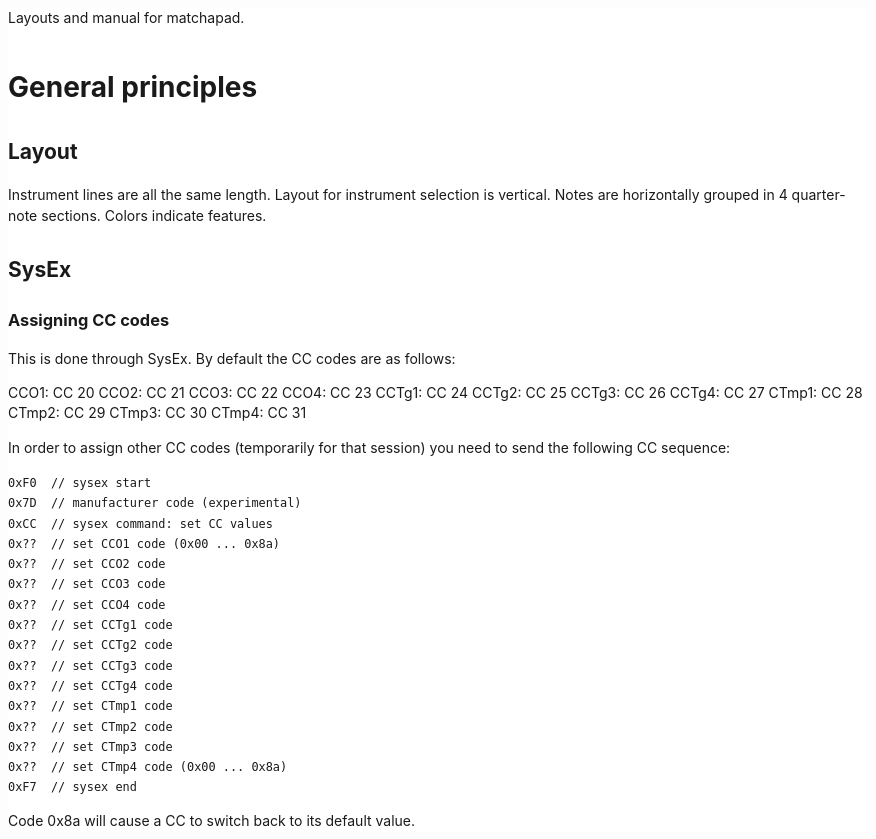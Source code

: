 Layouts and manual for matchapad.

# General principles

## Layout

Instrument lines are all the same length. Layout for instrument selection is vertical.
Notes are horizontally grouped in 4 quarter-note sections. Colors indicate features.
## SysEx

### Assigning CC codes

This is done through SysEx. By default the CC codes are as follows:

CCO1: CC 20
CCO2: CC 21
CCO3: CC 22
CCO4: CC 23
CCTg1: CC 24
CCTg2: CC 25
CCTg3: CC 26
CCTg4: CC 27
CTmp1: CC 28
CTmp2: CC 29
CTmp3: CC 30
CTmp4: CC 31

In order to assign other CC codes (temporarily for that session) you need to send the following CC sequence:

```midiCC
0xF0  // sysex start
0x7D  // manufacturer code (experimental)
0xCC  // sysex command: set CC values
0x??  // set CCO1 code (0x00 ... 0x8a)
0x??  // set CCO2 code
0x??  // set CCO3 code
0x??  // set CCO4 code
0x??  // set CCTg1 code
0x??  // set CCTg2 code
0x??  // set CCTg3 code
0x??  // set CCTg4 code
0x??  // set CTmp1 code
0x??  // set CTmp2 code
0x??  // set CTmp3 code
0x??  // set CTmp4 code (0x00 ... 0x8a)
0xF7  // sysex end
```

Code 0x8a will cause a CC to switch back to its default value.
